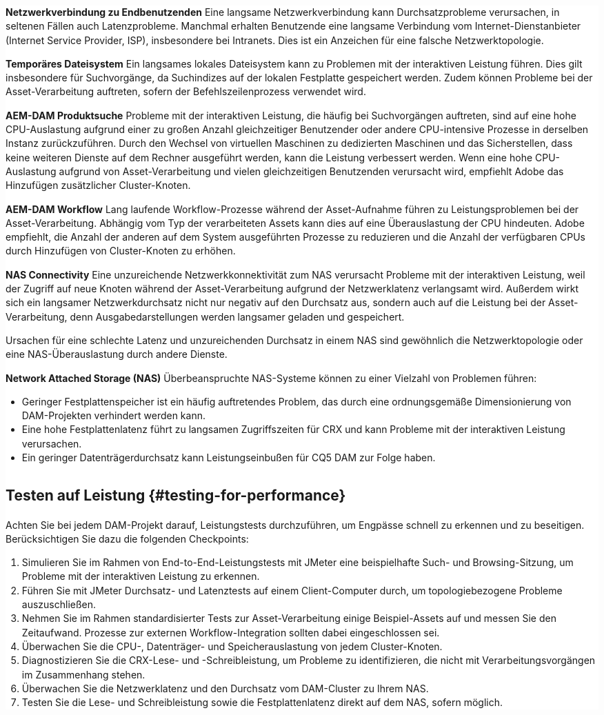 **Netzwerkverbindung zu Endbenutzenden** Eine langsame Netzwerkverbindung kann Durchsatzprobleme verursachen, in seltenen Fällen auch Latenzprobleme. Manchmal erhalten Benutzende eine langsame Verbindung vom Internet-Dienstanbieter (Internet Service Provider, ISP), insbesondere bei Intranets. Dies ist ein Anzeichen für eine falsche Netzwerktopologie.

**Temporäres Dateisystem** Ein langsames lokales Dateisystem kann zu Problemen mit der interaktiven Leistung führen. Dies gilt insbesondere für Suchvorgänge, da Suchindizes auf der lokalen Festplatte gespeichert werden. Zudem können Probleme bei der Asset-Verarbeitung auftreten, sofern der Befehlszeilenprozess verwendet wird.

**AEM-DAM Produktsuche** Probleme mit der interaktiven Leistung, die häufig bei Suchvorgängen auftreten, sind auf eine hohe CPU-Auslastung aufgrund einer zu großen Anzahl gleichzeitiger Benutzender oder andere CPU-intensive Prozesse in derselben Instanz zurückzuführen. Durch den Wechsel von virtuellen Maschinen zu dedizierten Maschinen und das Sicherstellen, dass keine weiteren Dienste auf dem Rechner ausgeführt werden, kann die Leistung verbessert werden. Wenn eine hohe CPU-Auslastung aufgrund von Asset-Verarbeitung und vielen gleichzeitigen Benutzenden verursacht wird, empfiehlt Adobe das Hinzufügen zusätzlicher Cluster-Knoten.

**AEM-DAM Workflow** Lang laufende Workflow-Prozesse während der Asset-Aufnahme führen zu Leistungsproblemen bei der Asset-Verarbeitung. Abhängig vom Typ der verarbeiteten Assets kann dies auf eine Überauslastung der CPU hindeuten. Adobe empfiehlt, die Anzahl der anderen auf dem System ausgeführten Prozesse zu reduzieren und die Anzahl der verfügbaren CPUs durch Hinzufügen von Cluster-Knoten zu erhöhen.

**NAS Connectivity** Eine unzureichende Netzwerkkonnektivität zum NAS verursacht Probleme mit der interaktiven Leistung, weil der Zugriff auf neue Knoten während der Asset-Verarbeitung aufgrund der Netzwerklatenz verlangsamt wird. Außerdem wirkt sich ein langsamer Netzwerkdurchsatz nicht nur negativ auf den Durchsatz aus, sondern auch auf die Leistung bei der Asset-Verarbeitung, denn Ausgabedarstellungen werden langsamer geladen und gespeichert.

Ursachen für eine schlechte Latenz und unzureichenden Durchsatz in einem NAS sind gewöhnlich die Netzwerktopologie oder eine NAS-Überauslastung durch andere Dienste.

**Network Attached Storage (NAS)** Überbeanspruchte NAS-Systeme können zu einer Vielzahl von Problemen führen:

* Geringer Festplattenspeicher ist ein häufig auftretendes Problem, das durch eine ordnungsgemäße Dimensionierung von DAM-Projekten verhindert werden kann.
* Eine hohe Festplattenlatenz führt zu langsamen Zugriffszeiten für CRX und kann Probleme mit der interaktiven Leistung verursachen.
* Ein geringer Datenträgerdurchsatz kann Leistungseinbußen für CQ5 DAM zur Folge haben.

## Testen auf Leistung {#testing-for-performance}

Achten Sie bei jedem DAM-Projekt darauf, Leistungstests durchzuführen, um Engpässe schnell zu erkennen und zu beseitigen. Berücksichtigen Sie dazu die folgenden Checkpoints:

1. Simulieren Sie im Rahmen von End-to-End-Leistungstests mit JMeter eine beispielhafte Such- und Browsing-Sitzung, um Probleme mit der interaktiven Leistung zu erkennen.
1. Führen Sie mit JMeter Durchsatz- und Latenztests auf einem Client-Computer durch, um topologiebezogene Probleme auszuschließen.
1. Nehmen Sie im Rahmen standardisierter Tests zur Asset-Verarbeitung einige Beispiel-Assets auf und messen Sie den Zeitaufwand. Prozesse zur externen Workflow-Integration sollten dabei eingeschlossen sei.
1. Überwachen Sie die CPU-, Datenträger- und Speicherauslastung von jedem Cluster-Knoten.
1. Diagnostizieren Sie die CRX-Lese- und -Schreibleistung, um Probleme zu identifizieren, die nicht mit Verarbeitungsvorgängen im Zusammenhang stehen.
1. Überwachen Sie die Netzwerklatenz und den Durchsatz vom DAM-Cluster zu Ihrem NAS.
1. Testen Sie die Lese- und Schreibleistung sowie die Festplattenlatenz direkt auf dem NAS, sofern möglich.
